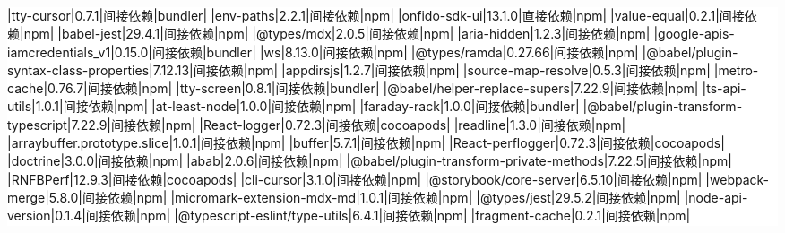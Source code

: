 |tty-cursor|0.7.1|间接依赖|bundler|
|env-paths|2.2.1|间接依赖|npm|
|onfido-sdk-ui|13.1.0|直接依赖|npm|
|value-equal|0.2.1|间接依赖|npm|
|babel-jest|29.4.1|间接依赖|npm|
|@types/mdx|2.0.5|间接依赖|npm|
|aria-hidden|1.2.3|间接依赖|npm|
|google-apis-iamcredentials_v1|0.15.0|间接依赖|bundler|
|ws|8.13.0|间接依赖|npm|
|@types/ramda|0.27.66|间接依赖|npm|
|@babel/plugin-syntax-class-properties|7.12.13|间接依赖|npm|
|appdirsjs|1.2.7|间接依赖|npm|
|source-map-resolve|0.5.3|间接依赖|npm|
|metro-cache|0.76.7|间接依赖|npm|
|tty-screen|0.8.1|间接依赖|bundler|
|@babel/helper-replace-supers|7.22.9|间接依赖|npm|
|ts-api-utils|1.0.1|间接依赖|npm|
|at-least-node|1.0.0|间接依赖|npm|
|faraday-rack|1.0.0|间接依赖|bundler|
|@babel/plugin-transform-typescript|7.22.9|间接依赖|npm|
|React-logger|0.72.3|间接依赖|cocoapods|
|readline|1.3.0|间接依赖|npm|
|arraybuffer.prototype.slice|1.0.1|间接依赖|npm|
|buffer|5.7.1|间接依赖|npm|
|React-perflogger|0.72.3|间接依赖|cocoapods|
|doctrine|3.0.0|间接依赖|npm|
|abab|2.0.6|间接依赖|npm|
|@babel/plugin-transform-private-methods|7.22.5|间接依赖|npm|
|RNFBPerf|12.9.3|间接依赖|cocoapods|
|cli-cursor|3.1.0|间接依赖|npm|
|@storybook/core-server|6.5.10|间接依赖|npm|
|webpack-merge|5.8.0|间接依赖|npm|
|micromark-extension-mdx-md|1.0.1|间接依赖|npm|
|@types/jest|29.5.2|间接依赖|npm|
|node-api-version|0.1.4|间接依赖|npm|
|@typescript-eslint/type-utils|6.4.1|间接依赖|npm|
|fragment-cache|0.2.1|间接依赖|npm|